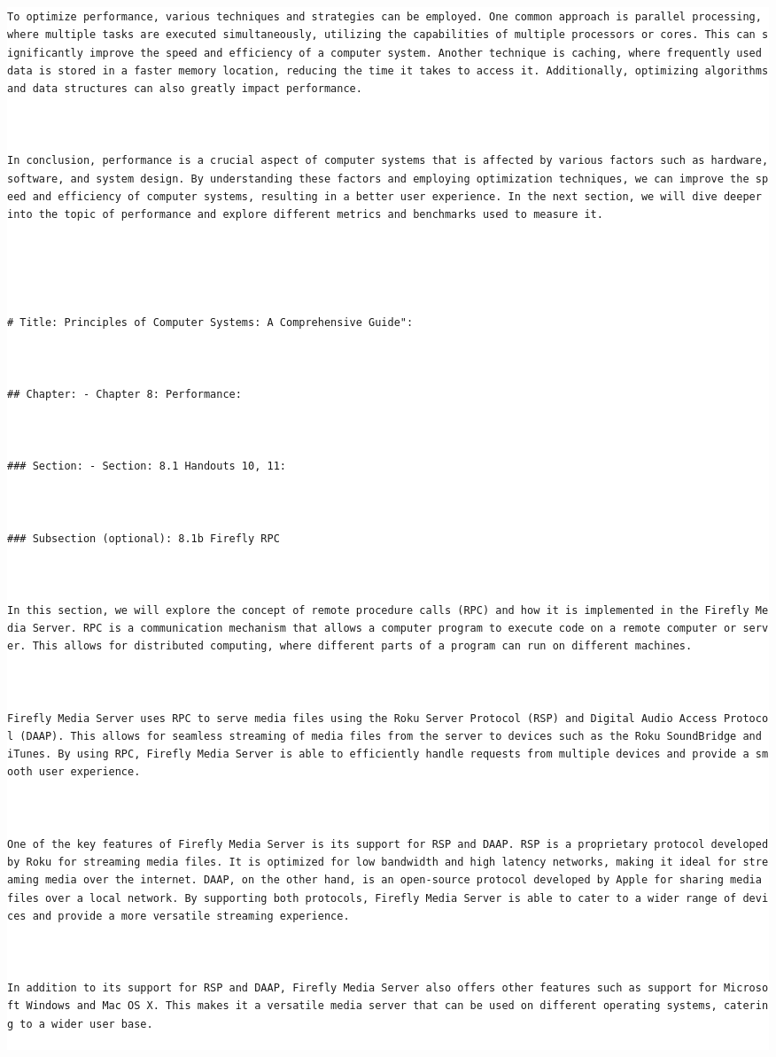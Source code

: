 ```
To optimize performance, various techniques and strategies can be employed. One common approach is parallel processing, where multiple tasks are executed simultaneously, utilizing the capabilities of multiple processors or cores. This can significantly improve the speed and efficiency of a computer system. Another technique is caching, where frequently used data is stored in a faster memory location, reducing the time it takes to access it. Additionally, optimizing algorithms and data structures can also greatly impact performance.



In conclusion, performance is a crucial aspect of computer systems that is affected by various factors such as hardware, software, and system design. By understanding these factors and employing optimization techniques, we can improve the speed and efficiency of computer systems, resulting in a better user experience. In the next section, we will dive deeper into the topic of performance and explore different metrics and benchmarks used to measure it.





# Title: Principles of Computer Systems: A Comprehensive Guide":



## Chapter: - Chapter 8: Performance:



### Section: - Section: 8.1 Handouts 10, 11:



### Subsection (optional): 8.1b Firefly RPC



In this section, we will explore the concept of remote procedure calls (RPC) and how it is implemented in the Firefly Media Server. RPC is a communication mechanism that allows a computer program to execute code on a remote computer or server. This allows for distributed computing, where different parts of a program can run on different machines.



Firefly Media Server uses RPC to serve media files using the Roku Server Protocol (RSP) and Digital Audio Access Protocol (DAAP). This allows for seamless streaming of media files from the server to devices such as the Roku SoundBridge and iTunes. By using RPC, Firefly Media Server is able to efficiently handle requests from multiple devices and provide a smooth user experience.



One of the key features of Firefly Media Server is its support for RSP and DAAP. RSP is a proprietary protocol developed by Roku for streaming media files. It is optimized for low bandwidth and high latency networks, making it ideal for streaming media over the internet. DAAP, on the other hand, is an open-source protocol developed by Apple for sharing media files over a local network. By supporting both protocols, Firefly Media Server is able to cater to a wider range of devices and provide a more versatile streaming experience.



In addition to its support for RSP and DAAP, Firefly Media Server also offers other features such as support for Microsoft Windows and Mac OS X. This makes it a versatile media server that can be used on different operating systems, catering to a wider user base.


```